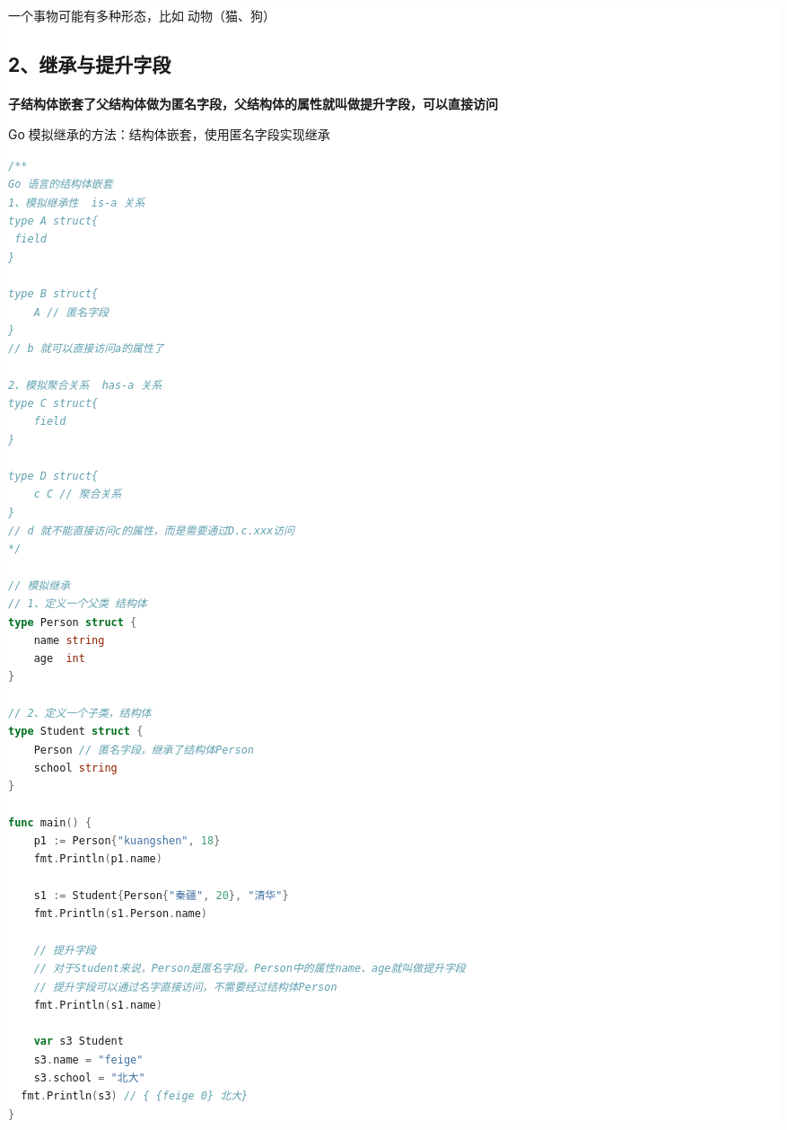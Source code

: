    一个事物可能有多种形态，比如 动物（猫、狗）



## 2、继承与提升字段

**子结构体嵌套了父结构体做为匿名字段，父结构体的属性就叫做提升字段，可以直接访问**

Go 模拟继承的方法：结构体嵌套，使用匿名字段实现继承

```go
/**
Go 语言的结构体嵌套
1、模拟继承性  is-a 关系
type A struct{
 field
}

type B struct{
	A // 匿名字段
}
// b 就可以直接访问a的属性了

2、模拟聚合关系  has-a 关系
type C struct{
	field
}

type D struct{
	c C // 聚合关系
}
// d 就不能直接访问c的属性，而是需要通过D.c.xxx访问
*/

// 模拟继承
// 1、定义一个父类 结构体
type Person struct {
	name string
	age  int
}

// 2、定义一个子类，结构体
type Student struct {
	Person // 匿名字段，继承了结构体Person
	school string
}

func main() {
	p1 := Person{"kuangshen", 18}
	fmt.Println(p1.name)

	s1 := Student{Person{"秦疆", 20}, "清华"}
	fmt.Println(s1.Person.name)

	// 提升字段
	// 对于Student来说，Person是匿名字段，Person中的属性name、age就叫做提升字段
	// 提升字段可以通过名字直接访问，不需要经过结构体Person
	fmt.Println(s1.name)

	var s3 Student
	s3.name = "feige"
	s3.school = "北大"
  fmt.Println(s3) // { {feige 0} 北大}
}
```
